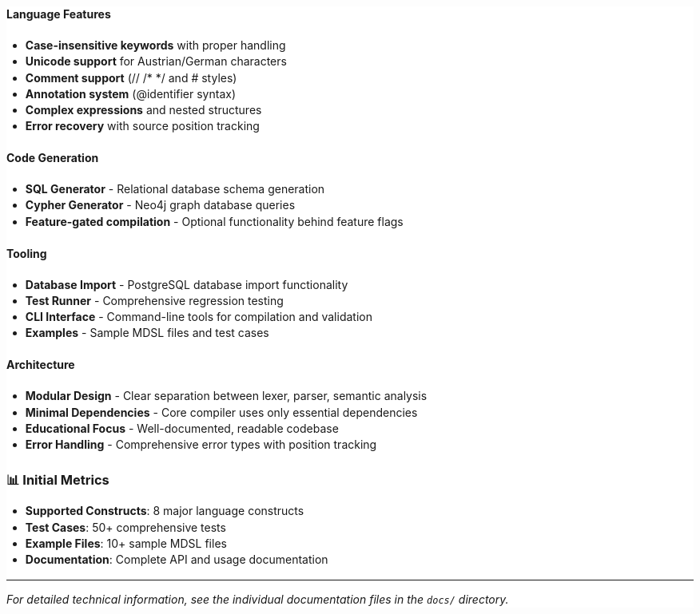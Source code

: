 #### Language Features
- **Case-insensitive keywords** with proper handling
- **Unicode support** for Austrian/German characters
- **Comment support** (// /* */ and # styles)
- **Annotation system** (@identifier syntax)
- **Complex expressions** and nested structures
- **Error recovery** with source position tracking

#### Code Generation
- **SQL Generator** - Relational database schema generation
- **Cypher Generator** - Neo4j graph database queries
- **Feature-gated compilation** - Optional functionality behind feature flags

#### Tooling
- **Database Import** - PostgreSQL database import functionality
- **Test Runner** - Comprehensive regression testing
- **CLI Interface** - Command-line tools for compilation and validation
- **Examples** - Sample MDSL files and test cases

#### Architecture
- **Modular Design** - Clear separation between lexer, parser, semantic analysis
- **Minimal Dependencies** - Core compiler uses only essential dependencies
- **Educational Focus** - Well-documented, readable codebase
- **Error Handling** - Comprehensive error types with position tracking

### 📊 Initial Metrics
- **Supported Constructs**: 8 major language constructs
- **Test Cases**: 50+ comprehensive tests
- **Example Files**: 10+ sample MDSL files
- **Documentation**: Complete API and usage documentation

---

*For detailed technical information, see the individual documentation files in the `docs/` directory.*